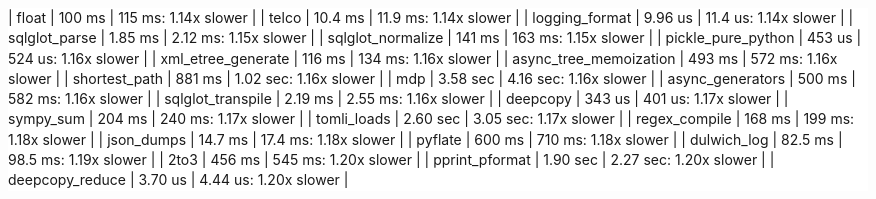 | float                     | 100 ms                                                                                                            | 115 ms: 1.14x slower                                                                                                    |
| telco                     | 10.4 ms                                                                                                           | 11.9 ms: 1.14x slower                                                                                                   |
| logging_format            | 9.96 us                                                                                                           | 11.4 us: 1.14x slower                                                                                                   |
| sqlglot_parse             | 1.85 ms                                                                                                           | 2.12 ms: 1.15x slower                                                                                                   |
| sqlglot_normalize         | 141 ms                                                                                                            | 163 ms: 1.15x slower                                                                                                    |
| pickle_pure_python        | 453 us                                                                                                            | 524 us: 1.16x slower                                                                                                    |
| xml_etree_generate        | 116 ms                                                                                                            | 134 ms: 1.16x slower                                                                                                    |
| async_tree_memoization    | 493 ms                                                                                                            | 572 ms: 1.16x slower                                                                                                    |
| shortest_path             | 881 ms                                                                                                            | 1.02 sec: 1.16x slower                                                                                                  |
| mdp                       | 3.58 sec                                                                                                          | 4.16 sec: 1.16x slower                                                                                                  |
| async_generators          | 500 ms                                                                                                            | 582 ms: 1.16x slower                                                                                                    |
| sqlglot_transpile         | 2.19 ms                                                                                                           | 2.55 ms: 1.16x slower                                                                                                   |
| deepcopy                  | 343 us                                                                                                            | 401 us: 1.17x slower                                                                                                    |
| sympy_sum                 | 204 ms                                                                                                            | 240 ms: 1.17x slower                                                                                                    |
| tomli_loads               | 2.60 sec                                                                                                          | 3.05 sec: 1.17x slower                                                                                                  |
| regex_compile             | 168 ms                                                                                                            | 199 ms: 1.18x slower                                                                                                    |
| json_dumps                | 14.7 ms                                                                                                           | 17.4 ms: 1.18x slower                                                                                                   |
| pyflate                   | 600 ms                                                                                                            | 710 ms: 1.18x slower                                                                                                    |
| dulwich_log               | 82.5 ms                                                                                                           | 98.5 ms: 1.19x slower                                                                                                   |
| 2to3                      | 456 ms                                                                                                            | 545 ms: 1.20x slower                                                                                                    |
| pprint_pformat            | 1.90 sec                                                                                                          | 2.27 sec: 1.20x slower                                                                                                  |
| deepcopy_reduce           | 3.70 us                                                                                                           | 4.44 us: 1.20x slower                                                                                                   |